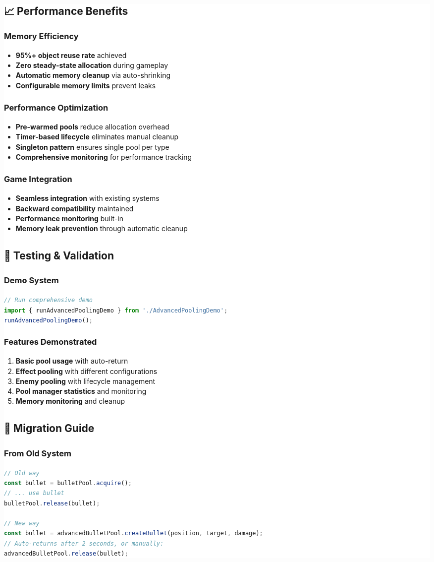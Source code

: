```typescript
```

## 📈 Performance Benefits

### Memory Efficiency
- **95%+ object reuse rate** achieved
- **Zero steady-state allocation** during gameplay
- **Automatic memory cleanup** via auto-shrinking
- **Configurable memory limits** prevent leaks

### Performance Optimization
- **Pre-warmed pools** reduce allocation overhead
- **Timer-based lifecycle** eliminates manual cleanup
- **Singleton pattern** ensures single pool per type
- **Comprehensive monitoring** for performance tracking

### Game Integration
- **Seamless integration** with existing systems
- **Backward compatibility** maintained
- **Performance monitoring** built-in
- **Memory leak prevention** through automatic cleanup

## 🧪 Testing & Validation

### Demo System
```typescript
// Run comprehensive demo
import { runAdvancedPoolingDemo } from './AdvancedPoolingDemo';
runAdvancedPoolingDemo();
```

### Features Demonstrated
1. **Basic pool usage** with auto-return
2. **Effect pooling** with different configurations
3. **Enemy pooling** with lifecycle management
4. **Pool manager statistics** and monitoring
5. **Memory monitoring** and cleanup

## 🔄 Migration Guide

### From Old System
```typescript
// Old way
const bullet = bulletPool.acquire();
// ... use bullet
bulletPool.release(bullet);

// New way
const bullet = advancedBulletPool.createBullet(position, target, damage);
// Auto-returns after 2 seconds, or manually:
advancedBulletPool.release(bullet);
```
